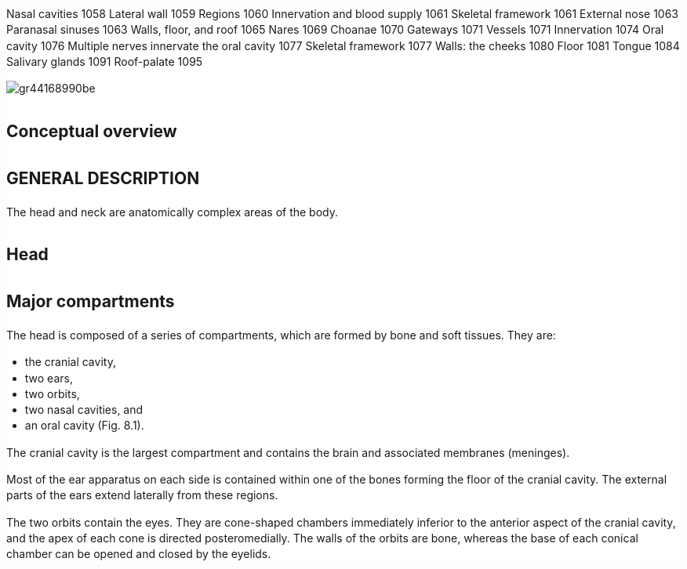 Nasal cavities 1058
Lateral wall 1059
Regions 1060
Innervation and blood supply 1061
Skeletal framework 1061
External nose 1063
Paranasal sinuses 1063
Walls, floor, and roof 1065
Nares 1069
Choanae 1070
Gateways 1071
Vessels 1071
Innervation 1074
Oral cavity 1076
Multiple nerves innervate the oral cavity 1077
Skeletal framework 1077
Walls: the cheeks 1080
Floor 1081
Tongue 1084
Salivary glands 1091
Roof-palate 1095

![gr44168990be](gr44168990be.jpg)

## Conceptual overview

## GENERAL DESCRIPTION

The head and neck are anatomically complex areas of the body.

## Head

## Major compartments

The head is composed of a series of compartments, which are formed by bone and soft tissues. They are:

- the cranial cavity,
- two ears,
- two orbits,
- two nasal cavities, and
- an oral cavity (Fig. 8.1).

The cranial cavity is the largest compartment and contains the brain and associated membranes (meninges).

Most of the ear apparatus on each side is contained within one of the bones forming the floor of the cranial cavity. The external parts of the ears extend laterally from these regions.

The two orbits contain the eyes. They are cone-shaped chambers immediately inferior to the anterior aspect of the
cranial cavity, and the apex of each cone is directed posteromedially. The walls of the orbits are bone, whereas the base of each conical chamber can be opened and closed by the eyelids.
